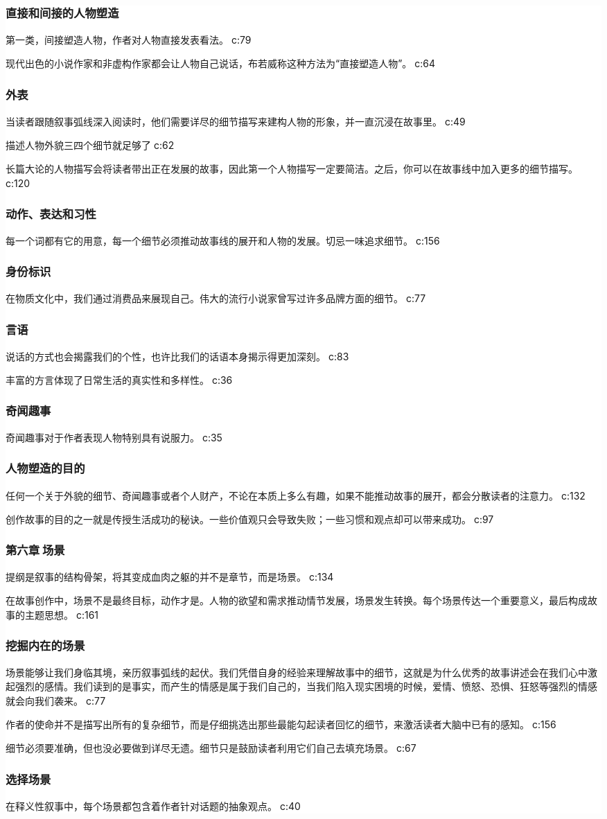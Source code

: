 ### 直接和间接的人物塑造

第一类，间接塑造人物，作者对人物直接发表看法。 c:79

现代出色的小说作家和非虚构作家都会让人物自己说话，布若威称这种方法为“直接塑造人物”。 c:64

### 外表

当读者跟随叙事弧线深入阅读时，他们需要详尽的细节描写来建构人物的形象，并一直沉浸在故事里。 c:49

描述人物外貌三四个细节就足够了 c:62

长篇大论的人物描写会将读者带出正在发展的故事，因此第一个人物描写一定要简洁。之后，你可以在故事线中加入更多的细节描写。 c:120

### 动作、表达和习性

每一个词都有它的用意，每一个细节必须推动故事线的展开和人物的发展。切忌一味追求细节。 c:156

### 身份标识

在物质文化中，我们通过消费品来展现自己。伟大的流行小说家曾写过许多品牌方面的细节。 c:77

### 言语

说话的方式也会揭露我们的个性，也许比我们的话语本身揭示得更加深刻。 c:83

丰富的方言体现了日常生活的真实性和多样性。 c:36

### 奇闻趣事

奇闻趣事对于作者表现人物特别具有说服力。 c:35

### 人物塑造的目的

任何一个关于外貌的细节、奇闻趣事或者个人财产，不论在本质上多么有趣，如果不能推动故事的展开，都会分散读者的注意力。 c:132

创作故事的目的之一就是传授生活成功的秘诀。一些价值观只会导致失败；一些习惯和观点却可以带来成功。 c:97

### 第六章 场景

提纲是叙事的结构骨架，将其变成血肉之躯的并不是章节，而是场景。 c:134

在故事创作中，场景不是最终目标，动作才是。人物的欲望和需求推动情节发展，场景发生转换。每个场景传达一个重要意义，最后构成故事的主题思想。 c:161

### 挖掘内在的场景

场景能够让我们身临其境，亲历叙事弧线的起伏。我们凭借自身的经验来理解故事中的细节，这就是为什么优秀的故事讲述会在我们心中激起强烈的感情。我们读到的是事实，而产生的情感是属于我们自己的，当我们陷入现实困境的时候，爱情、愤怒、恐惧、狂怒等强烈的情感就会向我们袭来。 c:77

作者的使命并不是描写出所有的复杂细节，而是仔细挑选出那些最能勾起读者回忆的细节，来激活读者大脑中已有的感知。 c:156

细节必须要准确，但也没必要做到详尽无遗。细节只是鼓励读者利用它们自己去填充场景。 c:67

### 选择场景

在释义性叙事中，每个场景都包含着作者针对话题的抽象观点。 c:40
